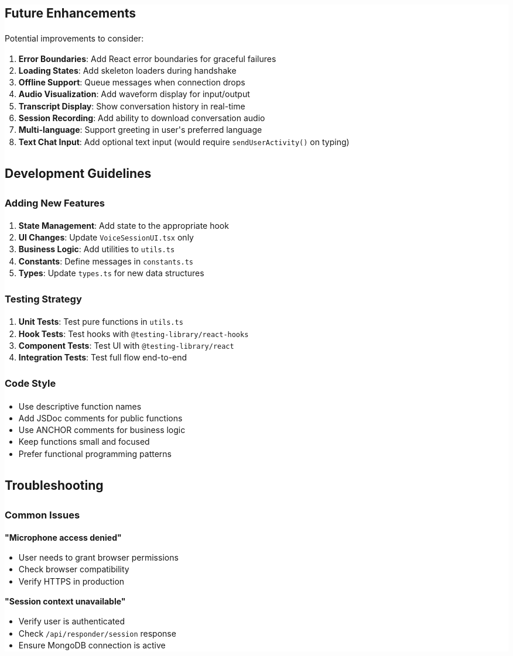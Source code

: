 ## Future Enhancements

Potential improvements to consider:

1. **Error Boundaries**: Add React error boundaries for graceful failures
2. **Loading States**: Add skeleton loaders during handshake
3. **Offline Support**: Queue messages when connection drops
4. **Audio Visualization**: Add waveform display for input/output
5. **Transcript Display**: Show conversation history in real-time
6. **Session Recording**: Add ability to download conversation audio
7. **Multi-language**: Support greeting in user's preferred language
8. **Text Chat Input**: Add optional text input (would require `sendUserActivity()` on typing)

## Development Guidelines

### Adding New Features

1. **State Management**: Add state to the appropriate hook
2. **UI Changes**: Update `VoiceSessionUI.tsx` only
3. **Business Logic**: Add utilities to `utils.ts`
4. **Constants**: Define messages in `constants.ts`
5. **Types**: Update `types.ts` for new data structures

### Testing Strategy

1. **Unit Tests**: Test pure functions in `utils.ts`
2. **Hook Tests**: Test hooks with `@testing-library/react-hooks`
3. **Component Tests**: Test UI with `@testing-library/react`
4. **Integration Tests**: Test full flow end-to-end

### Code Style

- Use descriptive function names
- Add JSDoc comments for public functions
- Use ANCHOR comments for business logic
- Keep functions small and focused
- Prefer functional programming patterns

## Troubleshooting

### Common Issues

**"Microphone access denied"**
- User needs to grant browser permissions
- Check browser compatibility
- Verify HTTPS in production

**"Session context unavailable"**
- Verify user is authenticated
- Check `/api/responder/session` response
- Ensure MongoDB connection is active
